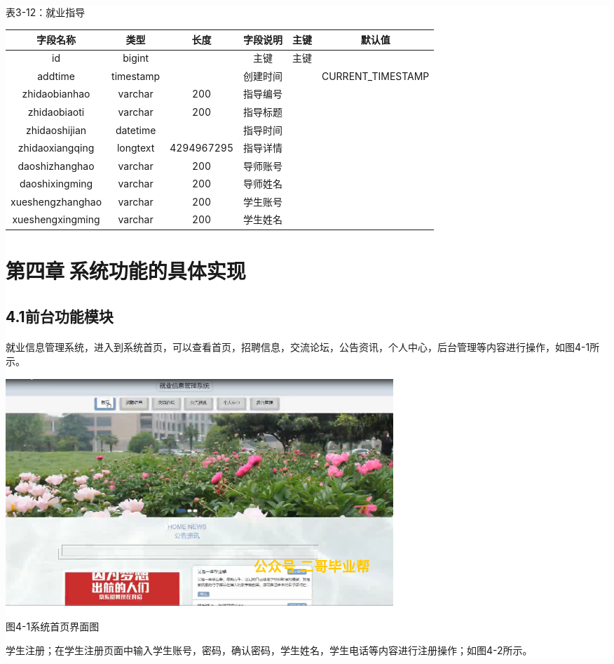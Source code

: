 表3-12：就业指导

|字段名称|类型|长度|字段说明|主键|默认值|
| :-: | :-: | :-: | :-: | :-: | :-: |
|id|bigint||主键|主键||
|addtime|timestamp||创建时间||CURRENT\_TIMESTAMP|
|zhidaobianhao|varchar|200|指导编号|||
|zhidaobiaoti|varchar|200|指导标题|||
|zhidaoshijian|datetime||指导时间|||
|zhidaoxiangqing|longtext|4294967295|指导详情|||
|daoshizhanghao|varchar|200|导师账号|||
|daoshixingming|varchar|200|导师姓名|||
|xueshengzhanghao|varchar|200|学生账号|||
|xueshengxingming|varchar|200|学生姓名|||


# 第四章  系统功能的具体实现
## 4.1前台功能模块
就业信息管理系统，进入到系统首页，可以查看首页，招聘信息，交流论坛，公告资讯，个人中心，后台管理等内容进行操作，如图4-1所示。

![](/images/0600stringboot/0699springboot/blog.011.png)

图4-1系统首页界面图

学生注册；在学生注册页面中输入学生账号，密码，确认密码，学生姓名，学生电话等内容进行注册操作；如图4-2所示。
